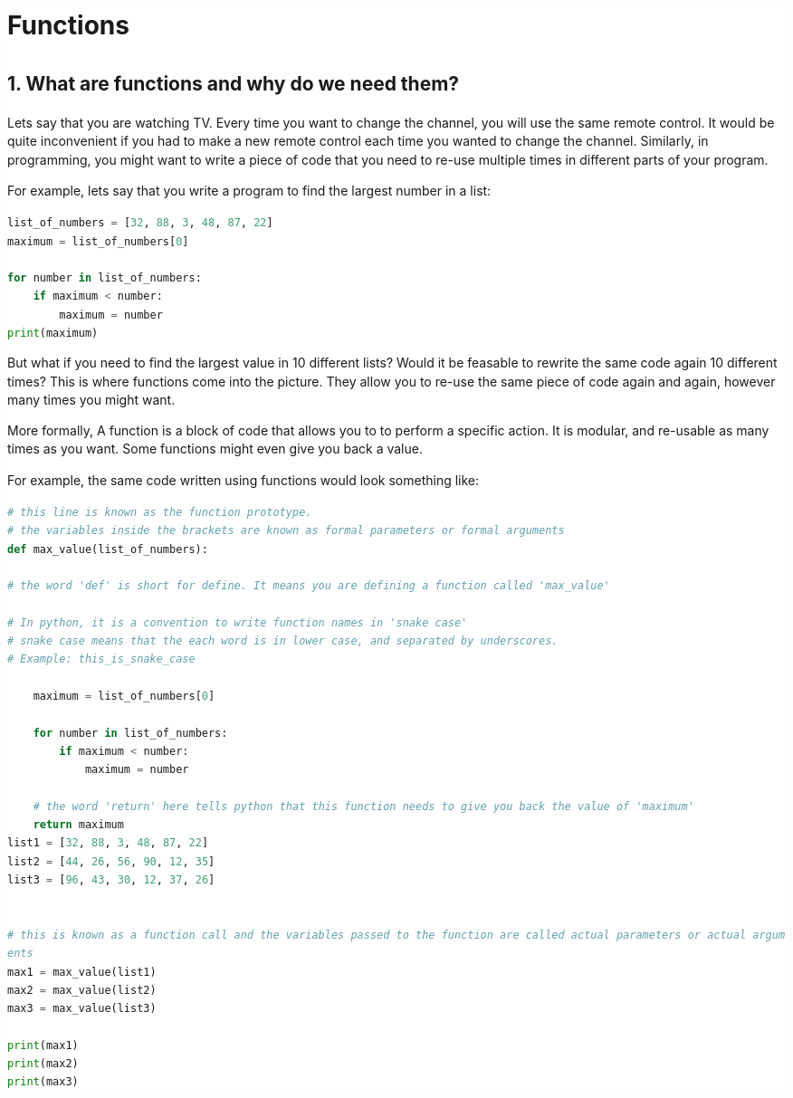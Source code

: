 # Functions

## 1. What are functions and why do we need them?

Lets say that you are watching TV. Every time you want to change the channel, you will use the same remote control. It would be quite inconvenient if you had to make a new remote control each time you wanted to change the channel. Similarly, in programming, you might want to write a piece of code that you need to re-use multiple times in different parts of your program.

For example, lets say that you write a program to find the largest number in a list:
```py
list_of_numbers = [32, 88, 3, 48, 87, 22]
maximum = list_of_numbers[0]

for number in list_of_numbers:
    if maximum < number:
        maximum = number
print(maximum)
```

But what if you need to find the largest value in 10 different lists? Would it be feasable to rewrite the same code again 10 different times? This is where functions come into the picture. They allow you to re-use the same piece of code again and again, however many times you might want.

More formally, A function is a block of code that allows you to to perform a specific action. It is modular, and re-usable as many times as you want. Some functions might even give you back a value.

For example, the same code written using functions would look something like:

```py
# this line is known as the function prototype.
# the variables inside the brackets are known as formal parameters or formal arguments
def max_value(list_of_numbers):

# the word 'def' is short for define. It means you are defining a function called 'max_value'

# In python, it is a convention to write function names in 'snake case'
# snake case means that the each word is in lower case, and separated by underscores.
# Example: this_is_snake_case

    maximum = list_of_numbers[0]

    for number in list_of_numbers:
        if maximum < number:
            maximum = number

    # the word 'return' here tells python that this function needs to give you back the value of 'maximum'
    return maximum
list1 = [32, 88, 3, 48, 87, 22]
list2 = [44, 26, 56, 90, 12, 35]
list3 = [96, 43, 30, 12, 37, 26]


# this is known as a function call and the variables passed to the function are called actual parameters or actual arguments
max1 = max_value(list1)
max2 = max_value(list2)
max3 = max_value(list3)

print(max1)
print(max2)
print(max3)
```
